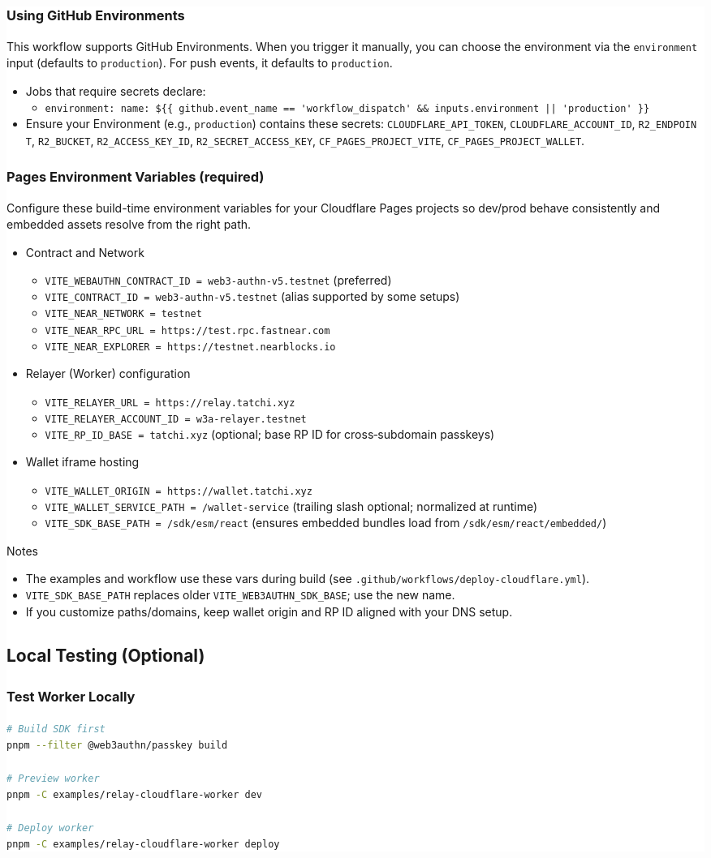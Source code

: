 ### Using GitHub Environments

This workflow supports GitHub Environments. When you trigger it manually, you can choose the environment via the `environment` input (defaults to `production`). For push events, it defaults to `production`.

- Jobs that require secrets declare:
  - `environment: name: ${{ github.event_name == 'workflow_dispatch' && inputs.environment || 'production' }}`
- Ensure your Environment (e.g., `production`) contains these secrets: `CLOUDFLARE_API_TOKEN`, `CLOUDFLARE_ACCOUNT_ID`, `R2_ENDPOINT`, `R2_BUCKET`, `R2_ACCESS_KEY_ID`, `R2_SECRET_ACCESS_KEY`, `CF_PAGES_PROJECT_VITE`, `CF_PAGES_PROJECT_WALLET`.

### Pages Environment Variables (required)

Configure these build-time environment variables for your Cloudflare Pages projects so dev/prod behave consistently and embedded assets resolve from the right path.

- Contract and Network
  - `VITE_WEBAUTHN_CONTRACT_ID = web3-authn-v5.testnet` (preferred)
  - `VITE_CONTRACT_ID = web3-authn-v5.testnet` (alias supported by some setups)
  - `VITE_NEAR_NETWORK = testnet`
  - `VITE_NEAR_RPC_URL = https://test.rpc.fastnear.com`
  - `VITE_NEAR_EXPLORER = https://testnet.nearblocks.io`

- Relayer (Worker) configuration
  - `VITE_RELAYER_URL = https://relay.tatchi.xyz`
  - `VITE_RELAYER_ACCOUNT_ID = w3a-relayer.testnet`
  - `VITE_RP_ID_BASE = tatchi.xyz` (optional; base RP ID for cross‑subdomain passkeys)

- Wallet iframe hosting
  - `VITE_WALLET_ORIGIN = https://wallet.tatchi.xyz`
  - `VITE_WALLET_SERVICE_PATH = /wallet-service` (trailing slash optional; normalized at runtime)
  - `VITE_SDK_BASE_PATH = /sdk/esm/react` (ensures embedded bundles load from `/sdk/esm/react/embedded/`)

Notes
- The examples and workflow use these vars during build (see `.github/workflows/deploy-cloudflare.yml`).
- `VITE_SDK_BASE_PATH` replaces older `VITE_WEB3AUTHN_SDK_BASE`; use the new name.
- If you customize paths/domains, keep wallet origin and RP ID aligned with your DNS setup.

## Local Testing (Optional)

### Test Worker Locally
```bash
# Build SDK first
pnpm --filter @web3authn/passkey build

# Preview worker
pnpm -C examples/relay-cloudflare-worker dev

# Deploy worker
pnpm -C examples/relay-cloudflare-worker deploy
```

